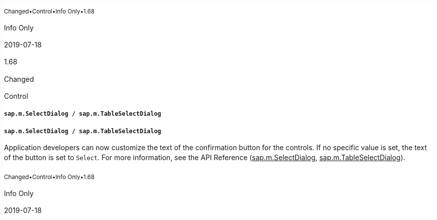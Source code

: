 <sub>Changed•Control•Info Only•1.68</sub>

</td>
<td valign="top">

Info Only 

</td>
<td valign="top">

2019-07-18

</td>
</tr>
<tr>
<td valign="top">

1.68 

</td>
<td valign="top">

Changed 

</td>
<td valign="top">

Control 

</td>
<td valign="top">

**`sap.m.SelectDialog / sap.m.TableSelectDialog`** 

</td>
<td valign="top">

**`sap.m.SelectDialog / sap.m.TableSelectDialog`**

Application developers can now customize the text of the confirmation button for the controls. If no specific value is set, the text of the button is set to `Select`. For more information, see the API Reference \([sap.m.SelectDialog](https://ui5.sap.com/#/api/sap.m.SelectDialog), [sap.m.TableSelectDialog](https://ui5.sap.com/#/api/sap.m.TableSelectDialog)\).

<sub>Changed•Control•Info Only•1.68</sub>

</td>
<td valign="top">

Info Only 

</td>
<td valign="top">

2019-07-18

</td>
</tr>
<tr>
<td valign="top">
